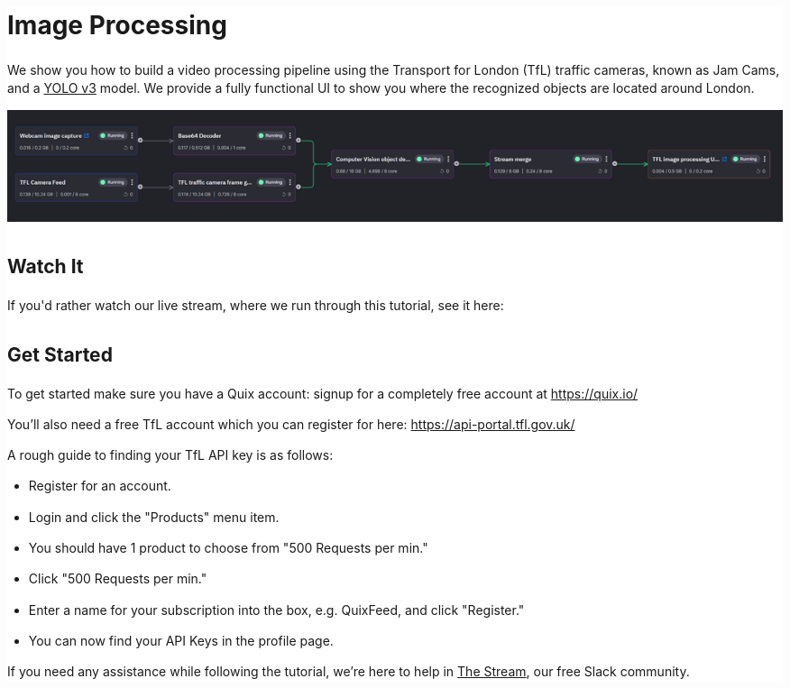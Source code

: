 # Image Processing

We show you how to build a video processing pipeline using the Transport
for London (TfL) traffic cameras, known as Jam Cams, and a [YOLO
v3](https://viso.ai/deep-learning/yolov3-overview/) model. We provide a
fully functional UI to show you where the recognized objects are located
around London.

![image](../images/tutorials/imageProcessing/image1.png)

## Watch It

If you'd rather watch our live stream, where we run through this tutorial, see it here:

<div class="video-wrapper">
  <iframe width="560" height="315" src="https://www.youtube.com/embed/Wi-U0Wg3Jf0?start=188" title="YouTube video player" frameborder="0" allow="accelerometer; autoplay; clipboard-write; encrypted-media; gyroscope; picture-in-picture" allowfullscreen></iframe>
</div>

## Get Started

To get started make sure you have a Quix account: signup for a
completely free account at <https://quix.io/>

You’ll also need a free TfL account which you can register for here:
<https://api-portal.tfl.gov.uk/> 

A rough guide to finding your TfL API key is as follows:

  - Register for an account.

  - Login and click the "Products" menu item.

  - You should have 1 product to choose from "500 Requests per min."

  - Click "500 Requests per min."

  - Enter a name for your subscription into the box, e.g. QuixFeed, and
    click "Register."

  - You can now find your API Keys in the profile page.

If you need any assistance while following the tutorial, we’re here to
help in [The
Stream](https://join.slack.com/t/stream-processing/shared_invite/zt-13t2qa6ea-9jdiDBXbnE7aHMBOgMt~8g),
our free Slack community.
